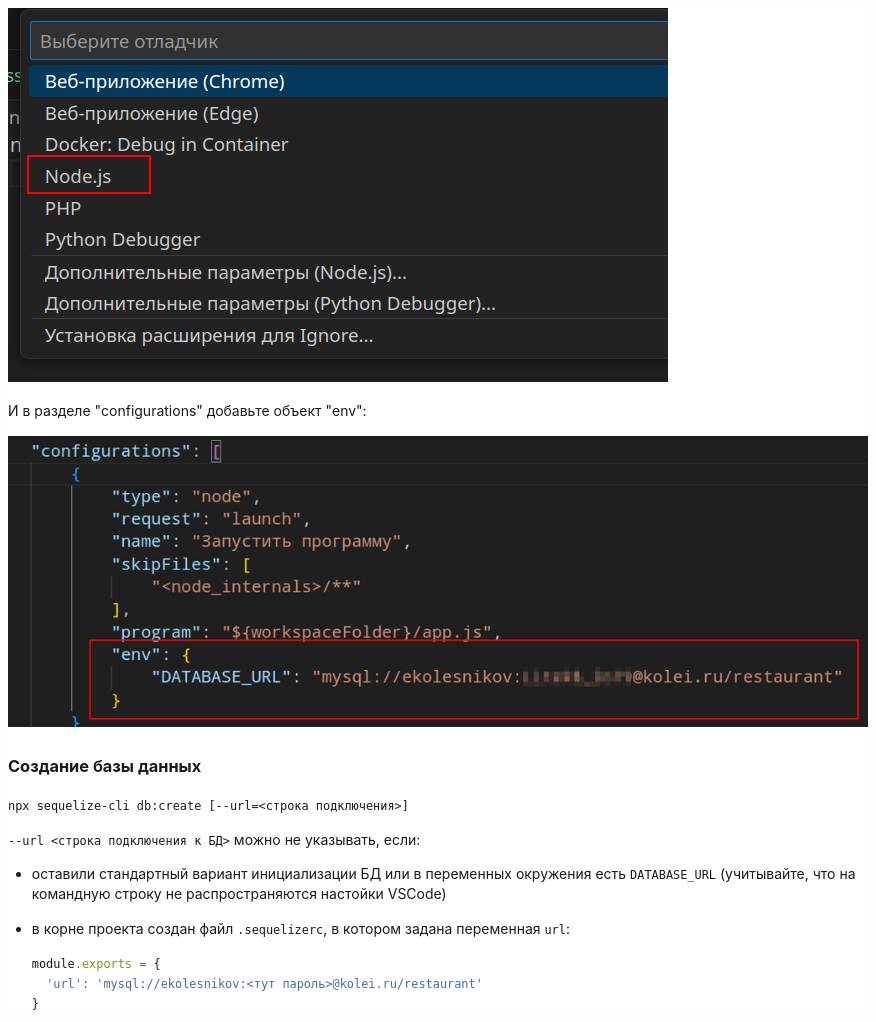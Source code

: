![](./img/debugger.png)

И в разделе "configurations" добавьте объект "env":

![](./img/env.png)

### Создание базы данных

```
npx sequelize-cli db:create [--url=<строка подключения>]
```

`--url <строка подключения к БД>` можно не указывать, если:

* оставили стандартный вариант инициализации БД или в переменных окружения есть `DATABASE_URL` (учитывайте, что на командную строку не распространяются настойки VSCode)
* в корне проекта создан файл `.sequelizerc`, в котором задана переменная `url`:

    ```js
    module.exports = {
      'url': 'mysql://ekolesnikov:<тут пароль>@kolei.ru/restaurant'
    }
    ```
